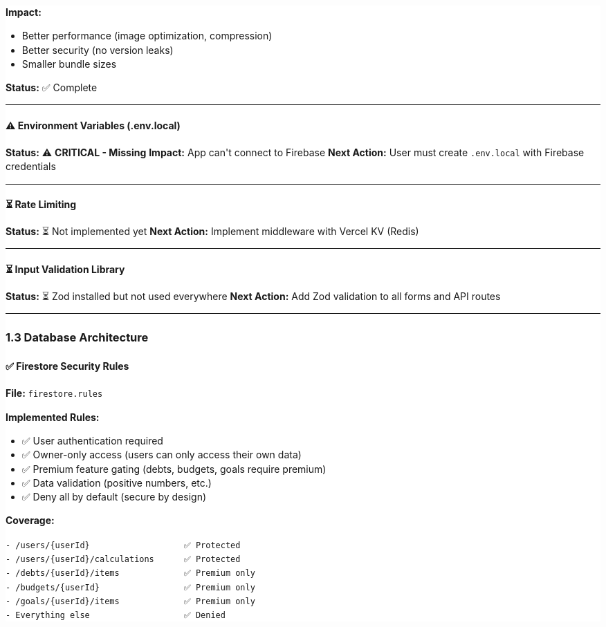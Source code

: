 **Impact:**

- Better performance (image optimization, compression)
- Better security (no version leaks)
- Smaller bundle sizes

**Status:** ✅ Complete

---

#### ⚠️ Environment Variables (.env.local)

**Status:** ⚠️ **CRITICAL - Missing**
**Impact:** App can't connect to Firebase
**Next Action:** User must create `.env.local` with Firebase credentials

---

#### ⏳ Rate Limiting

**Status:** ⏳ Not implemented yet
**Next Action:** Implement middleware with Vercel KV (Redis)

---

#### ⏳ Input Validation Library

**Status:** ⏳ Zod installed but not used everywhere
**Next Action:** Add Zod validation to all forms and API routes

---

### 1.3 Database Architecture

#### ✅ Firestore Security Rules

**File:** `firestore.rules`

**Implemented Rules:**

- ✅ User authentication required
- ✅ Owner-only access (users can only access their own data)
- ✅ Premium feature gating (debts, budgets, goals require premium)
- ✅ Data validation (positive numbers, etc.)
- ✅ Deny all by default (secure by design)

**Coverage:**

```
- /users/{userId}                   ✅ Protected
- /users/{userId}/calculations      ✅ Protected
- /debts/{userId}/items             ✅ Premium only
- /budgets/{userId}                 ✅ Premium only
- /goals/{userId}/items             ✅ Premium only
- Everything else                   ✅ Denied
```
